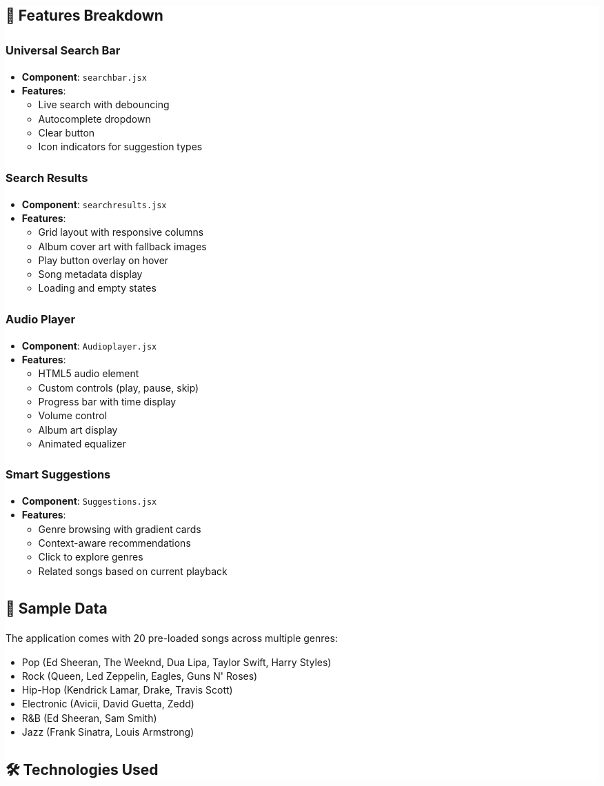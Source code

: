 ## 🎨 Features Breakdown

### Universal Search Bar
- **Component**: `searchbar.jsx`
- **Features**: 
  - Live search with debouncing
  - Autocomplete dropdown
  - Clear button
  - Icon indicators for suggestion types

### Search Results
- **Component**: `searchresults.jsx`
- **Features**:
  - Grid layout with responsive columns
  - Album cover art with fallback images
  - Play button overlay on hover
  - Song metadata display
  - Loading and empty states

### Audio Player
- **Component**: `Audioplayer.jsx`
- **Features**:
  - HTML5 audio element
  - Custom controls (play, pause, skip)
  - Progress bar with time display
  - Volume control
  - Album art display
  - Animated equalizer

### Smart Suggestions
- **Component**: `Suggestions.jsx`
- **Features**:
  - Genre browsing with gradient cards
  - Context-aware recommendations
  - Click to explore genres
  - Related songs based on current playback

## 🎵 Sample Data

The application comes with 20 pre-loaded songs across multiple genres:
- Pop (Ed Sheeran, The Weeknd, Dua Lipa, Taylor Swift, Harry Styles)
- Rock (Queen, Led Zeppelin, Eagles, Guns N' Roses)
- Hip-Hop (Kendrick Lamar, Drake, Travis Scott)
- Electronic (Avicii, David Guetta, Zedd)
- R&B (Ed Sheeran, Sam Smith)
- Jazz (Frank Sinatra, Louis Armstrong)

## 🛠️ Technologies Used
